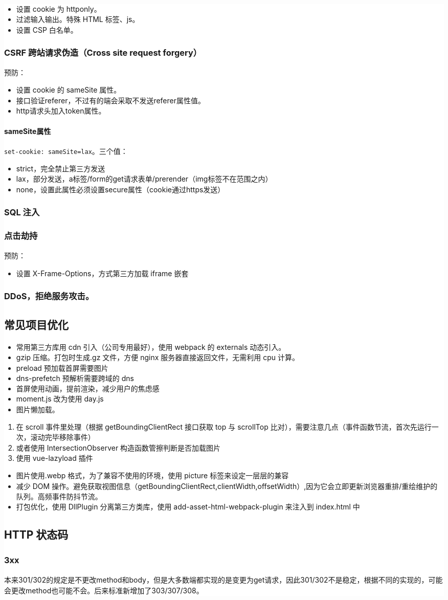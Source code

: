 - 设置 cookie 为 httponly。
- 过滤输入输出。特殊 HTML 标签、js。
- 设置 CSP 白名单。

### CSRF 跨站请求伪造（Cross site request forgery）

预防：

- 设置 cookie 的 sameSite 属性。
- 接口验证referer，不过有的端会采取不发送referer属性值。
- http请求头加入token属性。

#### sameSite属性
`set-cookie: sameSite=lax`。三个值：
- strict，完全禁止第三方发送
- lax，部分发送，a标签/form的get请求表单/prerender（img标签不在范围之内）
- none，设置此属性必须设置secure属性（cookie通过https发送）

### SQL 注入

### 点击劫持

预防：

- 设置 X-Frame-Options，方式第三方加载 iframe 嵌套

### DDoS，拒绝服务攻击。

## 常见项目优化

- 常用第三方库用 cdn 引入（公司专用最好），使用 webpack 的 externals 动态引入。
- gzip 压缩。打包时生成.gz 文件，方便 nginx 服务器直接返回文件，无需利用 cpu 计算。
- preload 预加载首屏需要图片
- dns-prefetch 预解析需要跨域的 dns
- 首屏使用动画，提前渲染，减少用户的焦虑感
- moment.js 改为使用 day.js
- 图片懒加载。

1.  在 scroll 事件里处理（根据 getBoundingClientRect 接口获取 top 与 scrollTop 比对），需要注意几点（事件函数节流，首次先运行一次，滚动完毕移除事件）
2.  或者使用 IntersectionObserver 构造函数管擦判断是否加载图片
3.  使用 vue-lazyload 插件

- 图片使用.webp 格式，为了兼容不使用的环境，使用 picture 标签来设定一层层的兼容
- 减少 DOM 操作。避免获取视图信息（getBoundingClientRect,clientWidth,offsetWidth）,因为它会立即更新浏览器重排/重绘维护的队列。高频事件防抖节流。
- 打包优化，使用 DllPlugin 分离第三方类库，使用 add-asset-html-webpack-plugin 来注入到 index.html 中

## HTTP 状态码

### 3xx
本来301/302的规定是不更改method和body，但是大多数端都实现的是变更为get请求，因此301/302不是稳定，根据不同的实现的，可能会更改method也可能不会。后来标准新增加了303/307/308。
